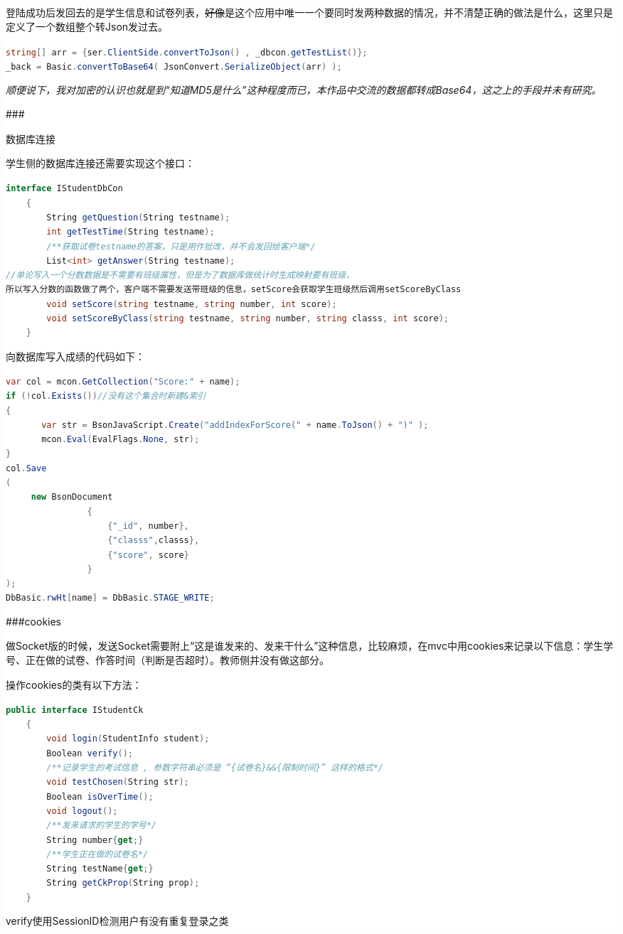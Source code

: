 登陆成功后发回去的是学生信息和试卷列表，~~好像~~是这个应用中唯一一个要同时发两种数据的情况，并不清楚正确的做法是什么，这里只是定义了一个数组整个转Json发过去。
``` c#
string[] arr = {ser.ClientSide.convertToJson() , _dbcon.getTestList()};
_back = Basic.convertToBase64( JsonConvert.SerializeObject(arr) );
```
*顺便说下，我对加密的认识也就是到“知道MD5是什么”这种程度而已，本作品中交流的数据都转成Base64，这之上的手段并未有研究。*

###<p id="database2">数据库连接</p>

学生侧的数据库连接还需要实现这个接口：
``` c#
interface IStudentDbCon
    {
        String getQuestion(String testname);     
        int getTestTime(String testname);
        /**获取试卷testname的答案，只是用作批改，并不会发回给客户端*/
        List<int> getAnswer(String testname);
//单论写入一个分数数据是不需要有班级属性，但是为了数据库做统计时生成映射要有班级，
所以写入分数的函数做了两个，客户端不需要发送带班级的信息，setScore会获取学生班级然后调用setScoreByClass
        void setScore(string testname, string number, int score);
        void setScoreByClass(string testname, string number, string classs, int score);
    }
```

向数据库写入成绩的代码如下：
``` c#
var col = mcon.GetCollection("Score:" + name);
if (!col.Exists())//没有这个集合时新建&索引
{
       var str = BsonJavaScript.Create("addIndexForScore(" + name.ToJson() + ")" );
       mcon.Eval(EvalFlags.None, str);
}
col.Save
(
     new BsonDocument
		        {
		            {"_id", number},
                    {"classs",classs},
		            {"score", score}
		        }
);
DbBasic.rwHt[name] = DbBasic.STAGE_WRITE;
```

###cookies

做Socket版的时候，发送Socket需要附上“这是谁发来的、发来干什么”这种信息，比较麻烦，在mvc中用cookies来记录以下信息：学生学号、正在做的试卷、作答时间（判断是否超时）。教师侧并没有做这部分。

操作cookies的类有以下方法：
``` c#
public interface IStudentCk
	{
		void login(StudentInfo student);
		Boolean verify();
		/**记录学生的考试信息 , 参数字符串必须是 “{试卷名}&&{限制时间}” 这样的格式*/
		void testChosen(String str);
		Boolean isOverTime();
		void logout();
		/**发来请求的学生的学号*/
		String number{get;}
		/**学生正在做的试卷名*/
		String testName{get;}
		String getCkProp(String prop);
	}
```
verify使用SessionID检测用户有没有重复登录之类
